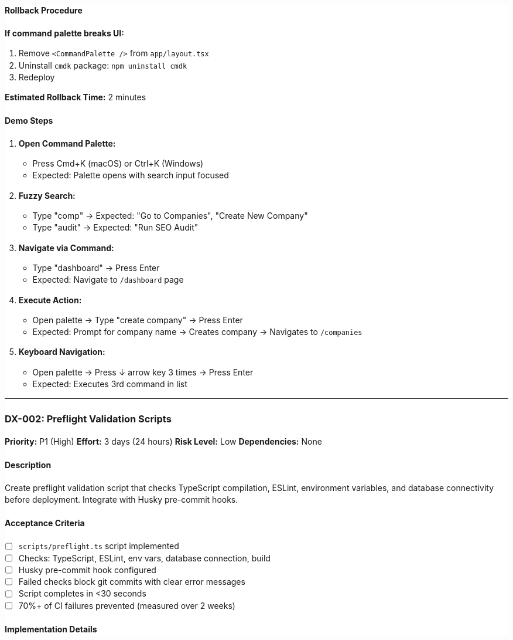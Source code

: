 #### Rollback Procedure

**If command palette breaks UI:**
1. Remove `<CommandPalette />` from `app/layout.tsx`
2. Uninstall `cmdk` package: `npm uninstall cmdk`
3. Redeploy

**Estimated Rollback Time:** 2 minutes

#### Demo Steps

1. **Open Command Palette:**
   - Press Cmd+K (macOS) or Ctrl+K (Windows)
   - Expected: Palette opens with search input focused

2. **Fuzzy Search:**
   - Type "comp" → Expected: "Go to Companies", "Create New Company"
   - Type "audit" → Expected: "Run SEO Audit"

3. **Navigate via Command:**
   - Type "dashboard" → Press Enter
   - Expected: Navigate to `/dashboard` page

4. **Execute Action:**
   - Open palette → Type "create company" → Press Enter
   - Expected: Prompt for company name → Creates company → Navigates to `/companies`

5. **Keyboard Navigation:**
   - Open palette → Press ↓ arrow key 3 times → Press Enter
   - Expected: Executes 3rd command in list

---

### DX-002: Preflight Validation Scripts

**Priority:** P1 (High)
**Effort:** 3 days (24 hours)
**Risk Level:** Low
**Dependencies:** None

#### Description

Create preflight validation script that checks TypeScript compilation, ESLint, environment variables, and database connectivity before deployment. Integrate with Husky pre-commit hooks.

#### Acceptance Criteria

- [ ] `scripts/preflight.ts` script implemented
- [ ] Checks: TypeScript, ESLint, env vars, database connection, build
- [ ] Husky pre-commit hook configured
- [ ] Failed checks block git commits with clear error messages
- [ ] Script completes in <30 seconds
- [ ] 70%+ of CI failures prevented (measured over 2 weeks)

#### Implementation Details
